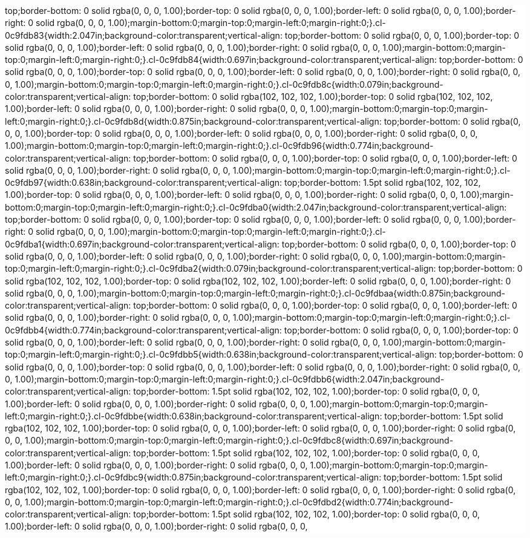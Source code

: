 top;border-bottom: 0 solid rgba(0, 0, 0, 1.00);border-top: 0 solid rgba(0, 0, 0, 1.00);border-left: 0 solid rgba(0, 0, 0, 1.00);border-right: 0 solid rgba(0, 0, 0, 1.00);margin-bottom:0;margin-top:0;margin-left:0;margin-right:0;}.cl-0c9fdb83{width:2.047in;background-color:transparent;vertical-align: top;border-bottom: 0 solid rgba(0, 0, 0, 1.00);border-top: 0 solid rgba(0, 0, 0, 1.00);border-left: 0 solid rgba(0, 0, 0, 1.00);border-right: 0 solid rgba(0, 0, 0, 1.00);margin-bottom:0;margin-top:0;margin-left:0;margin-right:0;}.cl-0c9fdb84{width:0.697in;background-color:transparent;vertical-align: top;border-bottom: 0 solid rgba(0, 0, 0, 1.00);border-top: 0 solid rgba(0, 0, 0, 1.00);border-left: 0 solid rgba(0, 0, 0, 1.00);border-right: 0 solid rgba(0, 0, 0, 1.00);margin-bottom:0;margin-top:0;margin-left:0;margin-right:0;}.cl-0c9fdb8c{width:0.079in;background-color:transparent;vertical-align: top;border-bottom: 0 solid rgba(102, 102, 102, 1.00);border-top: 0 solid rgba(102, 102, 102, 1.00);border-left: 0 solid rgba(0, 0, 0, 1.00);border-right: 0 solid rgba(0, 0, 0, 1.00);margin-bottom:0;margin-top:0;margin-left:0;margin-right:0;}.cl-0c9fdb8d{width:0.875in;background-color:transparent;vertical-align: top;border-bottom: 0 solid rgba(0, 0, 0, 1.00);border-top: 0 solid rgba(0, 0, 0, 1.00);border-left: 0 solid rgba(0, 0, 0, 1.00);border-right: 0 solid rgba(0, 0, 0, 1.00);margin-bottom:0;margin-top:0;margin-left:0;margin-right:0;}.cl-0c9fdb96{width:0.774in;background-color:transparent;vertical-align: top;border-bottom: 0 solid rgba(0, 0, 0, 1.00);border-top: 0 solid rgba(0, 0, 0, 1.00);border-left: 0 solid rgba(0, 0, 0, 1.00);border-right: 0 solid rgba(0, 0, 0, 1.00);margin-bottom:0;margin-top:0;margin-left:0;margin-right:0;}.cl-0c9fdb97{width:0.638in;background-color:transparent;vertical-align: top;border-bottom: 1.5pt solid rgba(102, 102, 102, 1.00);border-top: 0 solid rgba(0, 0, 0, 1.00);border-left: 0 solid rgba(0, 0, 0, 1.00);border-right: 0 solid rgba(0, 0, 0, 1.00);margin-bottom:0;margin-top:0;margin-left:0;margin-right:0;}.cl-0c9fdba0{width:2.047in;background-color:transparent;vertical-align: top;border-bottom: 0 solid rgba(0, 0, 0, 1.00);border-top: 0 solid rgba(0, 0, 0, 1.00);border-left: 0 solid rgba(0, 0, 0, 1.00);border-right: 0 solid rgba(0, 0, 0, 1.00);margin-bottom:0;margin-top:0;margin-left:0;margin-right:0;}.cl-0c9fdba1{width:0.697in;background-color:transparent;vertical-align: top;border-bottom: 0 solid rgba(0, 0, 0, 1.00);border-top: 0 solid rgba(0, 0, 0, 1.00);border-left: 0 solid rgba(0, 0, 0, 1.00);border-right: 0 solid rgba(0, 0, 0, 1.00);margin-bottom:0;margin-top:0;margin-left:0;margin-right:0;}.cl-0c9fdba2{width:0.079in;background-color:transparent;vertical-align: top;border-bottom: 0 solid rgba(102, 102, 102, 1.00);border-top: 0 solid rgba(102, 102, 102, 1.00);border-left: 0 solid rgba(0, 0, 0, 1.00);border-right: 0 solid rgba(0, 0, 0, 1.00);margin-bottom:0;margin-top:0;margin-left:0;margin-right:0;}.cl-0c9fdbaa{width:0.875in;background-color:transparent;vertical-align: top;border-bottom: 0 solid rgba(0, 0, 0, 1.00);border-top: 0 solid rgba(0, 0, 0, 1.00);border-left: 0 solid rgba(0, 0, 0, 1.00);border-right: 0 solid rgba(0, 0, 0, 1.00);margin-bottom:0;margin-top:0;margin-left:0;margin-right:0;}.cl-0c9fdbb4{width:0.774in;background-color:transparent;vertical-align: top;border-bottom: 0 solid rgba(0, 0, 0, 1.00);border-top: 0 solid rgba(0, 0, 0, 1.00);border-left: 0 solid rgba(0, 0, 0, 1.00);border-right: 0 solid rgba(0, 0, 0, 1.00);margin-bottom:0;margin-top:0;margin-left:0;margin-right:0;}.cl-0c9fdbb5{width:0.638in;background-color:transparent;vertical-align: top;border-bottom: 0 solid rgba(0, 0, 0, 1.00);border-top: 0 solid rgba(0, 0, 0, 1.00);border-left: 0 solid rgba(0, 0, 0, 1.00);border-right: 0 solid rgba(0, 0, 0, 1.00);margin-bottom:0;margin-top:0;margin-left:0;margin-right:0;}.cl-0c9fdbb6{width:2.047in;background-color:transparent;vertical-align: top;border-bottom: 1.5pt solid rgba(102, 102, 102, 1.00);border-top: 0 solid rgba(0, 0, 0, 1.00);border-left: 0 solid rgba(0, 0, 0, 1.00);border-right: 0 solid rgba(0, 0, 0, 1.00);margin-bottom:0;margin-top:0;margin-left:0;margin-right:0;}.cl-0c9fdbbe{width:0.638in;background-color:transparent;vertical-align: top;border-bottom: 1.5pt solid rgba(102, 102, 102, 1.00);border-top: 0 solid rgba(0, 0, 0, 1.00);border-left: 0 solid rgba(0, 0, 0, 1.00);border-right: 0 solid rgba(0, 0, 0, 1.00);margin-bottom:0;margin-top:0;margin-left:0;margin-right:0;}.cl-0c9fdbc8{width:0.697in;background-color:transparent;vertical-align: top;border-bottom: 1.5pt solid rgba(102, 102, 102, 1.00);border-top: 0 solid rgba(0, 0, 0, 1.00);border-left: 0 solid rgba(0, 0, 0, 1.00);border-right: 0 solid rgba(0, 0, 0, 1.00);margin-bottom:0;margin-top:0;margin-left:0;margin-right:0;}.cl-0c9fdbc9{width:0.875in;background-color:transparent;vertical-align: top;border-bottom: 1.5pt solid rgba(102, 102, 102, 1.00);border-top: 0 solid rgba(0, 0, 0, 1.00);border-left: 0 solid rgba(0, 0, 0, 1.00);border-right: 0 solid rgba(0, 0, 0, 1.00);margin-bottom:0;margin-top:0;margin-left:0;margin-right:0;}.cl-0c9fdbd2{width:0.774in;background-color:transparent;vertical-align: top;border-bottom: 1.5pt solid rgba(102, 102, 102, 1.00);border-top: 0 solid rgba(0, 0, 0, 1.00);border-left: 0 solid rgba(0, 0, 0, 1.00);border-right: 0 solid rgba(0, 0, 0,
